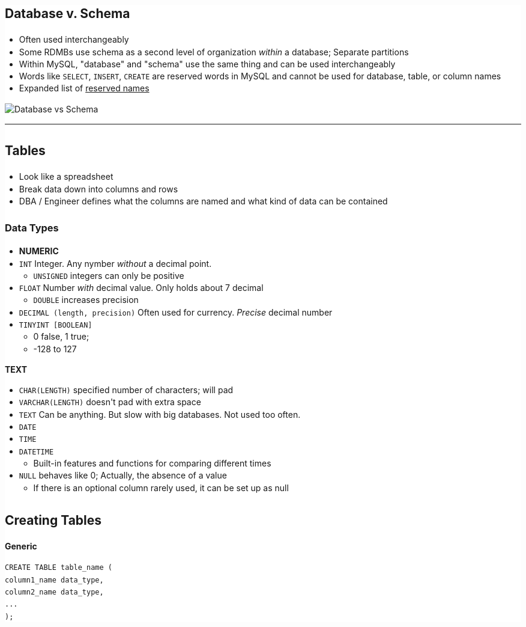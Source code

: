 ## Database v. Schema 

- Often used interchangeably
- Some RDMBs use schema as a second level of organization *within* a database; Separate partitions
- Within MySQL, "database" and "schema" use the same thing and can be used interchangeably
- Words like `SELECT`, `INSERT`, `CREATE` are reserved words in MySQL and cannot be used for database, table, or column names
- Expanded list of [reserved names](https://dev.mysql.com/doc/refman/5.7/en/keywords.html)


![Database vs Schema](/sql/images/database-vs-schema.png)

-----

## Tables

- Look like a spreadsheet
- Break data down into columns and rows
- DBA / Engineer defines what the columns are named and what kind of data can be contained

### Data Types

- **NUMERIC**
- `INT` Integer. Any nymber *without* a decimal point. 
    - `UNSIGNED` integers can only be positive
- `FLOAT` Number *with* decimal value. Only holds about 7 decimal
    - `DOUBLE` increases precision
- `DECIMAL (length, precision)` Often used for currency. *Precise* decimal number
- `TINYINT [BOOLEAN]`
    -  0 false, 1 true; 
    - -128 to 127 

**TEXT**

- `CHAR(LENGTH)` specified number of characters; will pad
- `VARCHAR(LENGTH)` doesn't pad with extra space
- `TEXT` Can be anything. But slow with big databases. Not used too often.
- `DATE`
- `TIME`
- `DATETIME`
    - Built-in features and functions for comparing different times
- `NULL` behaves like 0; Actually, the absence of a value
    - If there is an optional column rarely used, it can be set up as null


## Creating Tables 

**Generic**

    CREATE TABLE table_name (
    column1_name data_type,
    column2_name data_type,
    ...
    );
